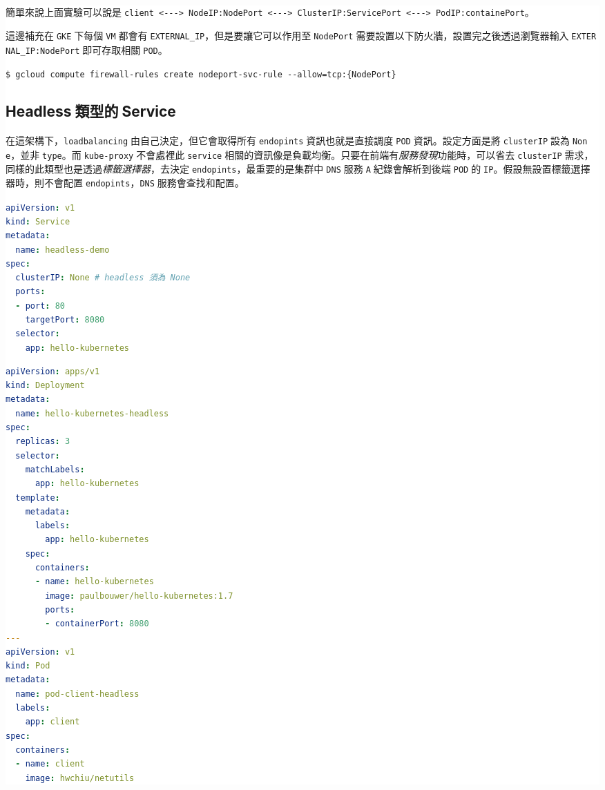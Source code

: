 
簡單來說上面實驗可以說是 `client <---> NodeIP:NodePort <---> ClusterIP:ServicePort <---> PodIP:containePort`。


這邊補充在 `GKE` 下每個 `VM` 都會有 `EXTERNAL_IP`，但是要讓它可以作用至 `NodePort` 需要設置以下防火牆，設置完之後透過瀏覽器輸入 `EXTERNAL_IP:NodePort` 即可存取相關 `POD`。

```shell
$ gcloud compute firewall-rules create nodeport-svc-rule --allow=tcp:{NodePort}
```

## Headless 類型的 Service
在這架構下，`loadbalancing` 由自己決定，但它會取得所有 `endopints` 資訊也就是直接調度 `POD` 資訊。設定方面是將 `clusterIP` 設為 `None`，並非 `type`。而 `kube-proxy` 不會處裡此 `service` 相關的資訊像是負載均衡。只要在前端有*服務發現*功能時，可以省去 `clusterIP` 需求，同樣的此類型也是透過*標籤選擇器*，去決定 `endopints`，最重要的是集群中 `DNS` 服務 `A` 紀錄會解析到後端 `POD` 的 `IP`。假設無設置標籤選擇器時，則不會配置 `endopints`，`DNS` 服務會查找和配置。


```yaml
apiVersion: v1
kind: Service
metadata:
  name: headless-demo
spec:
  clusterIP: None # headless 須為 None
  ports:
  - port: 80
    targetPort: 8080
  selector:
    app: hello-kubernetes
```

```yaml
apiVersion: apps/v1
kind: Deployment
metadata:
  name: hello-kubernetes-headless
spec:
  replicas: 3
  selector:
    matchLabels:
      app: hello-kubernetes
  template:
    metadata:
      labels:
        app: hello-kubernetes
    spec:
      containers:
      - name: hello-kubernetes
        image: paulbouwer/hello-kubernetes:1.7
        ports:
        - containerPort: 8080
---
apiVersion: v1
kind: Pod
metadata:
  name: pod-client-headless
  labels:
    app: client
spec:
  containers:
  - name: client
    image: hwchiu/netutils
```

